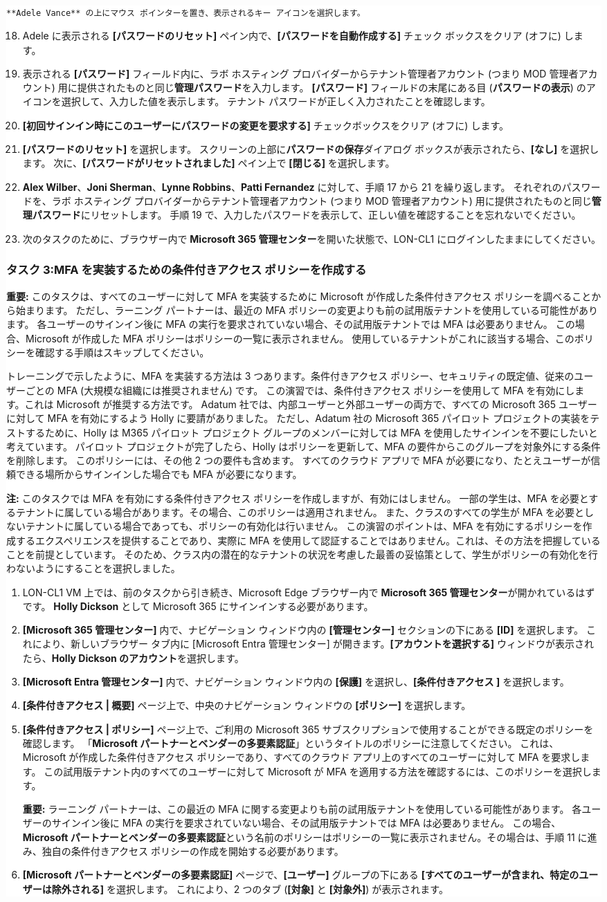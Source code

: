     **Adele Vance** の上にマウス ポインターを置き、表示されるキー アイコンを選択します。

18. Adele に表示される **[パスワードのリセット]** ペイン内で、**[パスワードを自動作成する]** チェック ボックスをクリア (オフに) します。 

19. 表示される **[パスワード]** フィールド内に、ラボ ホスティング プロバイダーからテナント管理者アカウント (つまり MOD 管理者アカウント) 用に提供されたものと同じ**管理パスワード**を入力します。 **[パスワード]** フィールドの末尾にある目 (**パスワードの表示**) のアイコンを選択して、入力した値を表示します。 テナント パスワードが正しく入力されたことを確認します。

20. **[初回サインイン時にこのユーザーにパスワードの変更を要求する]** チェックボックスをクリア (オフに) します。

21. **[パスワードのリセット]** を選択します。 スクリーンの上部に**パスワードの保存**ダイアログ ボックスが表示されたら、**[なし]** を選択します。 次に、**[パスワードがリセットされました]** ペイン上で **[閉じる]** を選択します。

22. **Alex Wilber**、**Joni Sherman**、**Lynne Robbins**、**Patti Fernandez** に対して、手順 17 から 21 を繰り返します。 それぞれのパスワードを、ラボ ホスティング プロバイダーからテナント管理者アカウント (つまり MOD 管理者アカウント) 用に提供されたものと同じ**管理パスワード**にリセットします。 手順 19 で、入力したパスワードを表示して、正しい値を確認することを忘れないでください。

23. 次のタスクのために、ブラウザー内で **Microsoft 365 管理センター**を開いた状態で、LON-CL1 にログインしたままにしてください。


### タスク 3:MFA を実装するための条件付きアクセス ポリシーを作成する

**重要:** このタスクは、すべてのユーザーに対して MFA を実装するために Microsoft が作成した条件付きアクセス ポリシーを調べることから始まります。 ただし、ラーニング パートナーは、最近の MFA ポリシーの変更よりも前の試用版テナントを使用している可能性があります。 各ユーザーのサインイン後に MFA の実行を要求されていない場合、その試用版テナントでは MFA は必要ありません。 この場合、Microsoft が作成した MFA ポリシーはポリシーの一覧に表示されません。 使用しているテナントがこれに該当する場合、このポリシーを確認する手順はスキップしてください。 

トレーニングで示したように、MFA を実装する方法は 3 つあります。条件付きアクセス ポリシー、セキュリティの既定値、従来のユーザーごとの MFA (大規模な組織には推奨されません) です。 この演習では、条件付きアクセス ポリシーを使用して MFA を有効にします。これは Microsoft が推奨する方法です。 Adatum 社では、内部ユーザーと外部ユーザーの両方で、すべての Microsoft 365 ユーザーに対して MFA を有効にするよう Holly に要請がありました。 ただし、Adatum 社の Microsoft 365 パイロット プロジェクトの実装をテストするために、Holly は M365 パイロット プロジェクト グループのメンバーに対しては MFA を使用したサインインを不要にしたいと考えています。 パイロット プロジェクトが完了したら、Holly はポリシーを更新して、MFA の要件からこのグループを対象外にする条件を削除します。 このポリシーには、その他 2 つの要件も含めます。 すべてのクラウド アプリで MFA が必要になり、たとえユーザーが信頼できる場所からサインインした場合でも MFA が必要になります。 

**注:**  このタスクでは MFA を有効にする条件付きアクセス ポリシーを作成しますが、有効にはしません。 一部の学生は、MFA を必要とするテナントに属している場合があります。その場合、このポリシーは適用されません。 また、クラスのすべての学生が MFA を必要としないテナントに属している場合であっても、ポリシーの有効化は行いません。 この演習のポイントは、MFA を有効にするポリシーを作成するエクスペリエンスを提供することであり、実際に MFA を使用して認証することではありません。これは、その方法を把握していることを前提としています。 そのため、クラス内の潜在的なテナントの状況を考慮した最善の妥協策として、学生がポリシーの有効化を行わないようにすることを選択しました。 

1. LON-CL1 VM 上では、前のタスクから引き続き、Microsoft Edge ブラウザー内で **Microsoft 365 管理センター**が開かれているはずです。 **Holly Dickson** として Microsoft 365 にサインインする必要があります。
   
2. **[Microsoft 365 管理センター]** 内で、ナビゲーション ウィンドウ内の **[管理センター]** セクションの下にある **[ID]** を選択します。 これにより、新しいブラウザー タブ内に [Microsoft Entra 管理センター] が開きます。**[アカウントを選択する]** ウィンドウが表示されたら、**Holly Dickson のアカウント**を選択します。

3. **[Microsoft Entra 管理センター]** 内で、ナビゲーション ウィンドウ内の **[保護]** を選択し、**[条件付きアクセス ]** を選択します。

4. **[条件付きアクセス | 概要]** ページ上で、中央のナビゲーション ウィンドウの **[ポリシー]** を選択します。

5. **[条件付きアクセス | ポリシー]** ページ上で、ご利用の Microsoft 365 サブスクリプションで使用することができる既定のポリシーを確認します。 「**Microsoft パートナーとベンダーの多要素認証**」というタイトルのポリシーに注意してください。 これは、Microsoft が作成した条件付きアクセス ポリシーであり、すべてのクラウド アプリ上のすべてのユーザーに対して MFA を要求します。 この試用版テナント内のすべてのユーザーに対して Microsoft が MFA を適用する方法を確認するには、このポリシーを選択します。   <br/>

    **重要:** ラーニング パートナーは、この最近の MFA に関する変更よりも前の試用版テナントを使用している可能性があります。 各ユーザーのサインイン後に MFA の実行を要求されていない場合、その試用版テナントでは MFA は必要ありません。 この場合、**Microsoft パートナーとベンダーの多要素認証**という名前のポリシーはポリシーの一覧に表示されません。その場合は、手順 11 に進み、独自の条件付きアクセス ポリシーの作成を開始する必要があります。 

6. **[Microsoft パートナーとベンダーの多要素認証]** ページで、**[ユーザー]** グループの下にある **[すべてのユーザーが含まれ、特定のユーザーは除外される]** を選択します。 これにより、2 つのタブ (**[対象]** と **[対象外]**) が表示されます。
